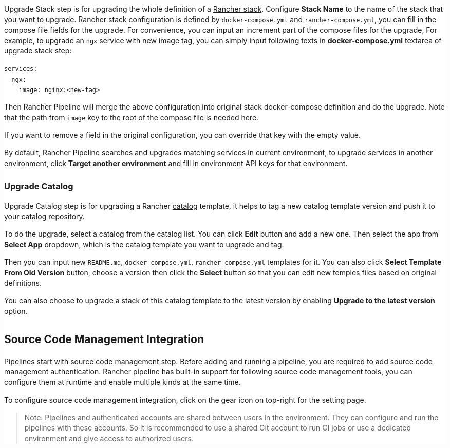 Upgrade Stack step is for upgrading the whole definition of a [Rancher stack](http://rancher.com/docs/rancher/latest/en/cattle/stacks/). Configure **Stack Name** to the name of the stack that you want to upgrade. Rancher [stack configuration](http://rancher.com/docs/rancher/latest/en/cattle/stacks/#stack-configuration) is defined by `docker-compose.yml` and `rancher-compose.yml`, you can fill in the compose file fields for the upgrade. For convenience, you can input an increment part of the compose files for the upgrade, For example, to upgrade an `ngx` service with new image tag, you can simply input following texts in **docker-compose.yml** textarea of upgrade stack step:

```
services:
  ngx:
    image: nginx:<new-tag>
```

Then Rancher Pipeline will merge the above configuration into original stack docker-compose definition and do the upgrade. Note that the path from `image` key to the root of the compose file is needed here.

If you want to remove a field in the original configuration, you can override that key with the empty value.

By default, Rancher Pipeline searches and upgrades matching services in current environment, to upgrade services in another environment, click **Target another environment** and fill in [environment API keys](http://rancher.com/docs/rancher/latest/en/api/v2-beta/api-keys/#environment-api-keys) for that environment.

### Upgrade Catalog

Upgrade Catalog step is for upgrading a Rancher [catalog](http://rancher.com/docs/rancher/latest/en/catalog/#catalog) template, it helps to tag a new catalog template version and push it to your catalog repository.

To do the upgrade, select a catalog from the catalog list. You can click **Edit** button and add a new one. Then select the app from **Select App** dropdown, which is the catalog template you want to upgrade and tag.

Then you can input new  `README.md`, `docker-compose.yml`, `rancher-compose.yml` templates for it. You can also click **Select Template From Old Version** button, choose a version then click the **Select** button so that you can edit new temples files based on original definitions.

You can also choose to upgrade a stack of this catalog template to the latest version by enabling **Upgrade to the latest version** option.

## Source Code Management Integration

Pipelines start with source code management step. Before adding and running a pipeline, you are required to add source code management authentication. Rancher pipeline has built-in support for following source code management tools, you can configure them at runtime and enable multiple kinds at the same time.

To configure source code management integration, click on the gear icon on top-right for the setting page.

> Note: Pipelines and authenticated accounts are shared between users in the environment. They can configure and run the pipelines with these accounts. So it is recommended to use a shared Git account to run CI jobs or use a dedicated environment and give access to authorized users.

